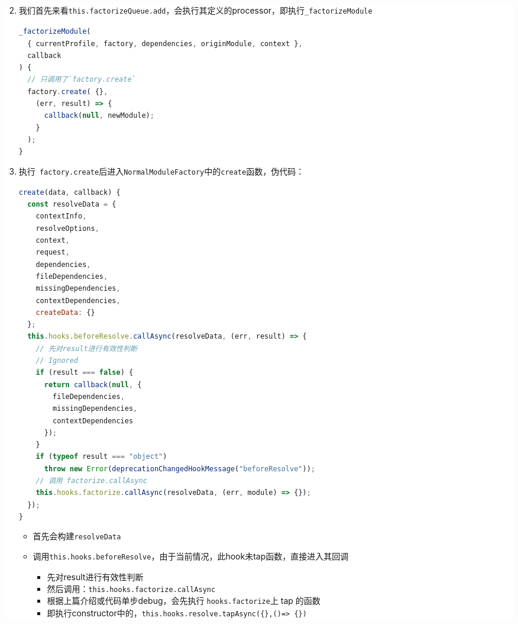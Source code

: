 2. 我们首先来看`this.factorizeQueue.add`，会执行其定义的processor，即执行`_factorizeModule`

   ```javascript
   _factorizeModule(
     { currentProfile, factory, dependencies, originModule, context },
     callback
   ) {
     // 只调用了`factory.create`
     factory.create( {},
       (err, result) => {
         callback(null, newModule);
       }
     );
   }
   ```

3. 执行` factory.create`后进入`NormalModuleFactory`中的`create`函数，伪代码：

   ```javascript
   create(data, callback) {
     const resolveData = {
       contextInfo,
       resolveOptions,
       context,
       request,
       dependencies,
       fileDependencies,
       missingDependencies,
       contextDependencies,
       createData: {}
     };
     this.hooks.beforeResolve.callAsync(resolveData, (err, result) => {
       // 先对result进行有效性判断
       // Ignored
       if (result === false) {
         return callback(null, {
           fileDependencies,
           missingDependencies,
           contextDependencies
         });
       }
       if (typeof result === "object")
         throw new Error(deprecationChangedHookMessage("beforeResolve"));
       // 调用 factorize.callAsync
       this.hooks.factorize.callAsync(resolveData, (err, module) => {});
     });
   }
   ```

   - 首先会构建`resolveData`

   - 调用`this.hooks.beforeResolve`，由于当前情况，此hook未tap函数，直接进入其回调

     - 先对result进行有效性判断
     - 然后调用：`this.hooks.factorize.callAsync`
     - 根据上篇介绍或代码单步debug，会先执行 `hooks.factorize`上 tap 的函数
     - 即执行constructor中的，`this.hooks.resolve.tapAsync({},()=> {})`
